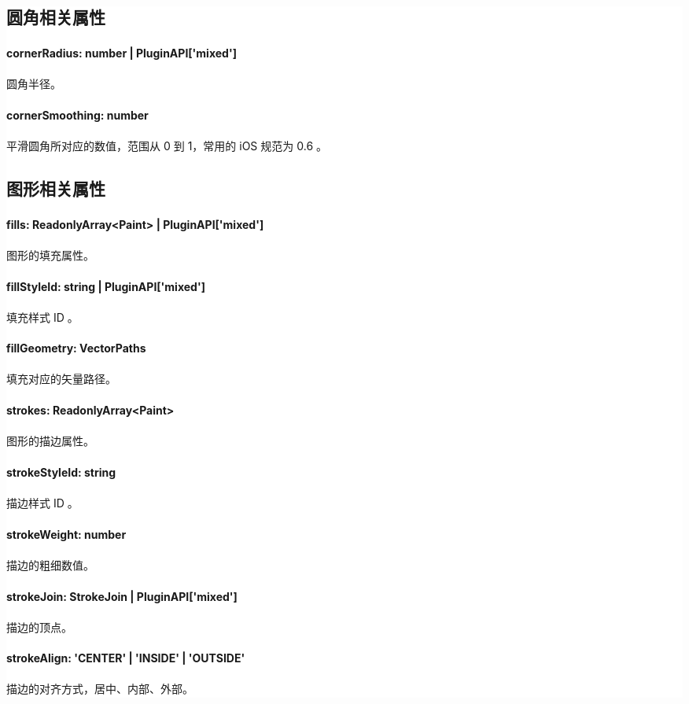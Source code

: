 

## 圆角相关属性

#### cornerRadius: number | PluginAPI['mixed']

圆角半径。



#### cornerSmoothing: number

平滑圆角所对应的数值，范围从 0 到 1，常用的 iOS 规范为 0.6 。



## 图形相关属性

#### fills: ReadonlyArray\<Paint\> | PluginAPI['mixed']

图形的填充属性。



#### fillStyleId: string | PluginAPI['mixed']

填充样式 ID 。



#### fillGeometry: VectorPaths

填充对应的矢量路径。



#### strokes: ReadonlyArray\<Paint\>

图形的描边属性。



#### strokeStyleId: string

描边样式 ID 。



#### strokeWeight: number

描边的粗细数值。



#### strokeJoin: StrokeJoin | PluginAPI['mixed']

描边的顶点。



#### strokeAlign: 'CENTER' | 'INSIDE' | 'OUTSIDE'

描边的对齐方式，居中、内部、外部。
